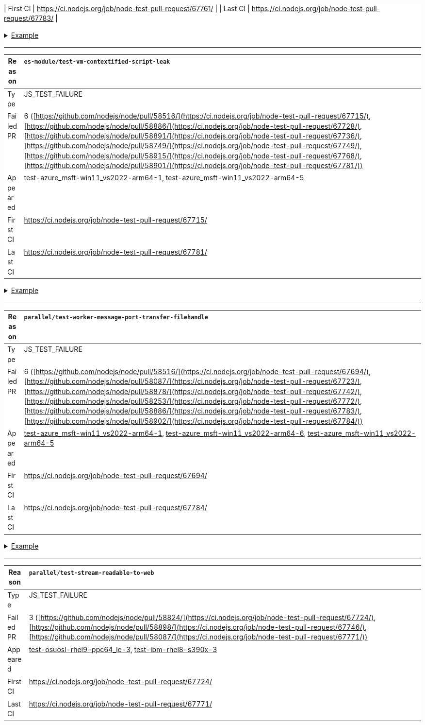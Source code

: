 | First CI | https://ci.nodejs.org/job/node-test-pull-request/67761/ |
| Last CI | https://ci.nodejs.org/job/node-test-pull-request/67783/ |

<details><summary><a href="https://ci.nodejs.org/job/node-test-binary-windows-js-suites/RUN_SUBSET=2,nodes=win2019-COMPILED_BY-vs2019/35148/console">Example</a></summary></details>

-------

| Reason | <code>es-module/test-vm-contextified-script-leak</code> |
| - | :- |
| Type | JS_TEST_FAILURE |
| Failed PR | 6 ([https://github.com/nodejs/node/pull/58516/](https://ci.nodejs.org/job/node-test-pull-request/67715/), [https://github.com/nodejs/node/pull/58886/](https://ci.nodejs.org/job/node-test-pull-request/67728/), [https://github.com/nodejs/node/pull/58891/](https://ci.nodejs.org/job/node-test-pull-request/67736/), [https://github.com/nodejs/node/pull/58749/](https://ci.nodejs.org/job/node-test-pull-request/67749/), [https://github.com/nodejs/node/pull/58915/](https://ci.nodejs.org/job/node-test-pull-request/67768/), [https://github.com/nodejs/node/pull/58901/](https://ci.nodejs.org/job/node-test-pull-request/67781/)) |
| Appeared | [test-azure_msft-win11_vs2022-arm64-1](https://ci.nodejs.org/job/node-test-binary-windows-js-suites/RUN_SUBSET=3,nodes=win11-arm64-COMPILED_BY-vs2022_clang-arm64/35168/console), [test-azure_msft-win11_vs2022-arm64-5](https://ci.nodejs.org/job/node-test-binary-windows-js-suites/RUN_SUBSET=3,nodes=win11-arm64-COMPILED_BY-vs2022_clang-arm64/35155/console) |
| First CI | https://ci.nodejs.org/job/node-test-pull-request/67715/ |
| Last CI | https://ci.nodejs.org/job/node-test-pull-request/67781/ |

<details><summary><a href="https://ci.nodejs.org/job/node-test-binary-windows-js-suites/RUN_SUBSET=3,nodes=win11-arm64-COMPILED_BY-vs2022_clang-arm64/35168/console">Example</a></summary></details>

-------

| Reason | <code>parallel/test-worker-message-port-transfer-filehandle</code> |
| - | :- |
| Type | JS_TEST_FAILURE |
| Failed PR | 6 ([https://github.com/nodejs/node/pull/58516/](https://ci.nodejs.org/job/node-test-pull-request/67694/), [https://github.com/nodejs/node/pull/58087/](https://ci.nodejs.org/job/node-test-pull-request/67723/), [https://github.com/nodejs/node/pull/58878/](https://ci.nodejs.org/job/node-test-pull-request/67742/), [https://github.com/nodejs/node/pull/58253/](https://ci.nodejs.org/job/node-test-pull-request/67772/), [https://github.com/nodejs/node/pull/58886/](https://ci.nodejs.org/job/node-test-pull-request/67783/), [https://github.com/nodejs/node/pull/58902/](https://ci.nodejs.org/job/node-test-pull-request/67784/)) |
| Appeared | [test-azure_msft-win11_vs2022-arm64-1](https://ci.nodejs.org/job/node-test-binary-windows-js-suites/RUN_SUBSET=0,nodes=win11-arm64-COMPILED_BY-vs2022_clang-arm64/35172/console), [test-azure_msft-win11_vs2022-arm64-6](https://ci.nodejs.org/job/node-test-binary-windows-js-suites/RUN_SUBSET=0,nodes=win11-arm64-COMPILED_BY-vs2022_clang-arm64/35159/console), [test-azure_msft-win11_vs2022-arm64-5](https://ci.nodejs.org/job/node-test-binary-windows-js-suites/RUN_SUBSET=3,nodes=win11-arm64-COMPILED_BY-vs2022_clang-arm64/35107/console) |
| First CI | https://ci.nodejs.org/job/node-test-pull-request/67694/ |
| Last CI | https://ci.nodejs.org/job/node-test-pull-request/67784/ |

<details><summary><a href="https://ci.nodejs.org/job/node-test-binary-windows-js-suites/RUN_SUBSET=0,nodes=win11-arm64-COMPILED_BY-vs2022_clang-arm64/35172/console">Example</a></summary></details>

-------

| Reason | <code>parallel/test-stream-readable-to-web</code> |
| - | :- |
| Type | JS_TEST_FAILURE |
| Failed PR | 3 ([https://github.com/nodejs/node/pull/58824/](https://ci.nodejs.org/job/node-test-pull-request/67724/), [https://github.com/nodejs/node/pull/58898/](https://ci.nodejs.org/job/node-test-pull-request/67746/), [https://github.com/nodejs/node/pull/58087/](https://ci.nodejs.org/job/node-test-pull-request/67771/)) |
| Appeared | [test-osuosl-rhel9-ppc64_le-3](https://ci.nodejs.org/job/node-test-commit-plinux/nodes=rhel9-ppc64le/59721/console), [test-ibm-rhel8-s390x-3](https://ci.nodejs.org/job/node-test-commit-linuxone/nodes=rhel8-s390x/50312/console) |
| First CI | https://ci.nodejs.org/job/node-test-pull-request/67724/ |
| Last CI | https://ci.nodejs.org/job/node-test-pull-request/67771/ |
